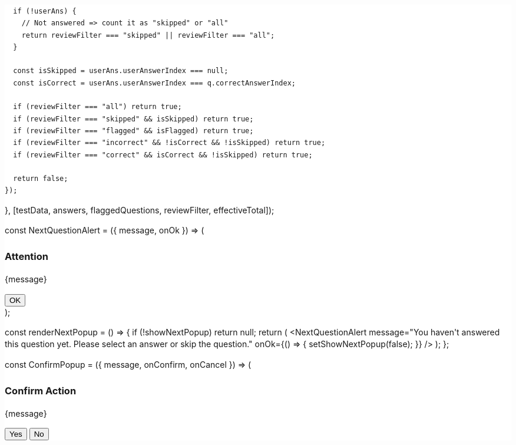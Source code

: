       if (!userAns) {
        // Not answered => count it as "skipped" or "all"
        return reviewFilter === "skipped" || reviewFilter === "all";
      }

      const isSkipped = userAns.userAnswerIndex === null;
      const isCorrect = userAns.userAnswerIndex === q.correctAnswerIndex;

      if (reviewFilter === "all") return true;
      if (reviewFilter === "skipped" && isSkipped) return true;
      if (reviewFilter === "flagged" && isFlagged) return true;
      if (reviewFilter === "incorrect" && !isCorrect && !isSkipped) return true;
      if (reviewFilter === "correct" && isCorrect && !isSkipped) return true;

      return false;
    });
  }, [testData, answers, flaggedQuestions, reviewFilter, effectiveTotal]);

  const NextQuestionAlert = ({ message, onOk }) => (
    <div className="confirm-popup-overlay">
      <div className="confirm-popup-content">
        <div className="alert-header">
          <FaExclamationTriangle className="alert-icon" />
          <h3>Attention</h3>
        </div>
        <p>{message}</p>
        <div className="confirm-popup-buttons">
          <button className="confirm-popup-ok" onClick={onOk}>
            <FaCheck className="button-icon" />
            <span>OK</span>
          </button>
        </div>
      </div>
    </div>
  );

  const renderNextPopup = () => {
    if (!showNextPopup) return null;
    return (
      <NextQuestionAlert
        message="You haven't answered this question yet. Please select an answer or skip the question."
        onOk={() => {
          setShowNextPopup(false);
        }}
      />
    );
  };

  const ConfirmPopup = ({ message, onConfirm, onCancel }) => (
    <div className="confirm-popup-overlay">
      <div className="confirm-popup-content">
        <div className="alert-header">
          <FaExclamationTriangle className="alert-icon" />
          <h3>Confirm Action</h3>
        </div>
        <p>{message}</p>
        <div className="confirm-popup-buttons">
          <button className="confirm-popup-yes" onClick={onConfirm}>
            <FaCheck className="button-icon" />
            <span>Yes</span>
          </button>
          <button className="confirm-popup-no" onClick={onCancel}>
            <FaTimes className="button-icon" />
            <span>No</span>
          </button>
        </div>